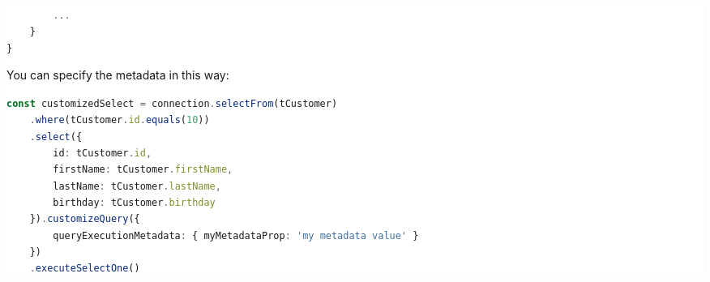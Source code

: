```ts
        ...
    }
}
```

You can specify the metadata in this way:

```ts
const customizedSelect = connection.selectFrom(tCustomer)
    .where(tCustomer.id.equals(10))
    .select({
        id: tCustomer.id,
        firstName: tCustomer.firstName,
        lastName: tCustomer.lastName,
        birthday: tCustomer.birthday
    }).customizeQuery({
        queryExecutionMetadata: { myMetadataProp: 'my metadata value' }
    })
    .executeSelectOne()
```
